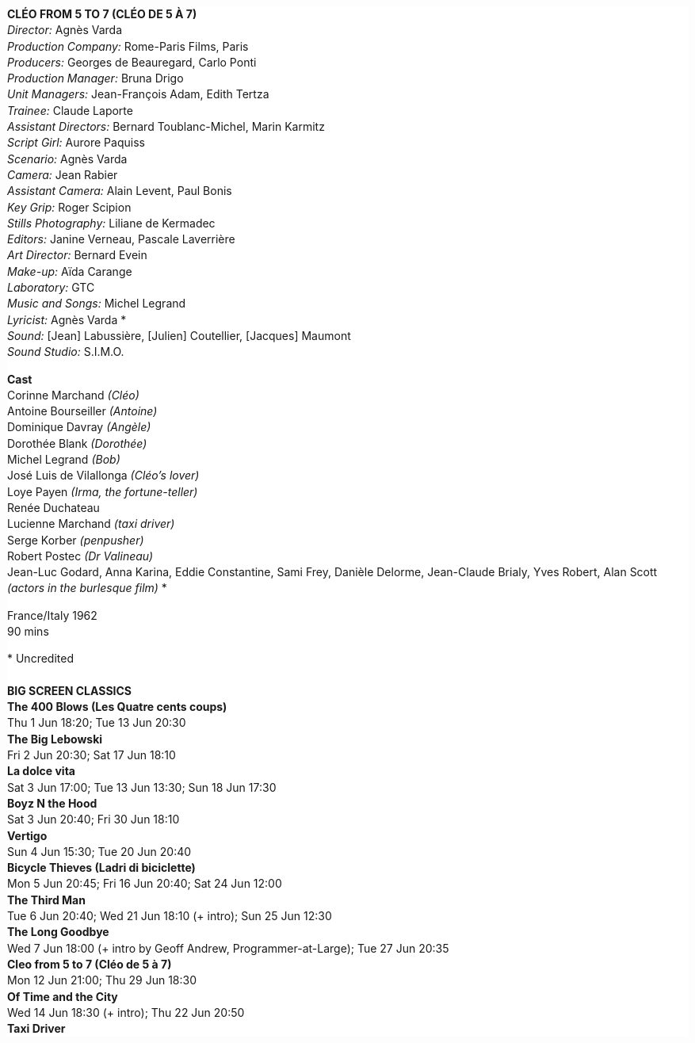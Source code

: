 **CLÉO FROM 5 TO 7 (CLÉO DE 5 À 7)**  
_Director:_ Agnès Varda  
_Production Company:_ Rome-Paris Films, Paris  
_Producers:_ Georges de Beauregard, Carlo Ponti  
_Production Manager:_ Bruna Drigo  
_Unit Managers:_ Jean-François Adam, Edith Tertza  
_Trainee:_ Claude Laporte  
_Assistant Directors:_ Bernard Toublanc-Michel, Marin Karmitz  
_Script Girl:_ Aurore Paquiss  
_Scenario:_ Agnès Varda  
_Camera:_ Jean Rabier  
_Assistant Camera:_ Alain Levent, Paul Bonis  
_Key Grip:_ Roger Scipion  
_Stills Photography:_ Liliane de Kermadec  
_Editors:_ Janine Verneau, Pascale Laverrière  
_Art Director:_ Bernard Evein  
_Make-up:_ Aïda Carange  
_Laboratory:_ GTC  
_Music and Songs:_ Michel Legrand  
_Lyricist:_ Agnès Varda *  
_Sound:_ [Jean] Labussière, [Julien] Coutellier, [Jacques] Maumont  
_Sound Studio:_ S.I.M.O.  

**Cast**  
Corinne Marchand _(Cléo)_  
Antoine Bourseiller _(Antoine)_  
Dominique Davray _(Angèle)_  
Dorothée Blank _(Dorothée)_  
Michel Legrand _(Bob)_  
José Luis de Vilallonga _(Cléo’s lover)_  
Loye Payen _(Irma, the fortune-teller)_  
Renée Duchateau  
Lucienne Marchand _(taxi driver)_  
Serge Korber _(penpusher)_  
Robert Postec _(Dr Valineau)_  
Jean-Luc Godard, Anna Karina, Eddie Constantine, Sami Frey, Danièle Delorme, Jean-Claude Brialy, Yves Robert, Alan Scott _(actors in the burlesque film)_ *  

France/Italy 1962  
90 mins  

\* Uncredited  
<br>
**BIG SCREEN CLASSICS**  
**The 400 Blows (Les Quatre cents coups)**  
Thu 1 Jun 18:20; Tue 13 Jun 20:30  
**The Big Lebowski**  
Fri 2 Jun 20:30; Sat 17 Jun 18:10  
**La dolce vita**  
Sat 3 Jun 17:00; Tue 13 Jun 13:30; Sun 18 Jun 17:30  
**Boyz N the Hood**  
Sat 3 Jun 20:40; Fri 30 Jun 18:10  
**Vertigo**  
Sun 4 Jun 15:30; Tue 20 Jun 20:40  
**Bicycle Thieves (Ladri di biciclette)**  
Mon 5 Jun 20:45; Fri 16 Jun 20:40; Sat 24 Jun 12:00  
**The Third Man**  
Tue 6 Jun 20:40; Wed 21 Jun 18:10 (+ intro); Sun 25 Jun 12:30  
**The Long Goodbye**  
Wed 7 Jun 18:00 (+ intro by Geoff Andrew, Programmer-at-Large); Tue 27 Jun 20:35  
**Cleo from 5 to 7 (Cléo de 5 à 7)**  
Mon 12 Jun 21:00; Thu 29 Jun 18:30  
**Of Time and the City**  
Wed 14 Jun 18:30 (+ intro); Thu 22 Jun 20:50  
**Taxi Driver**  